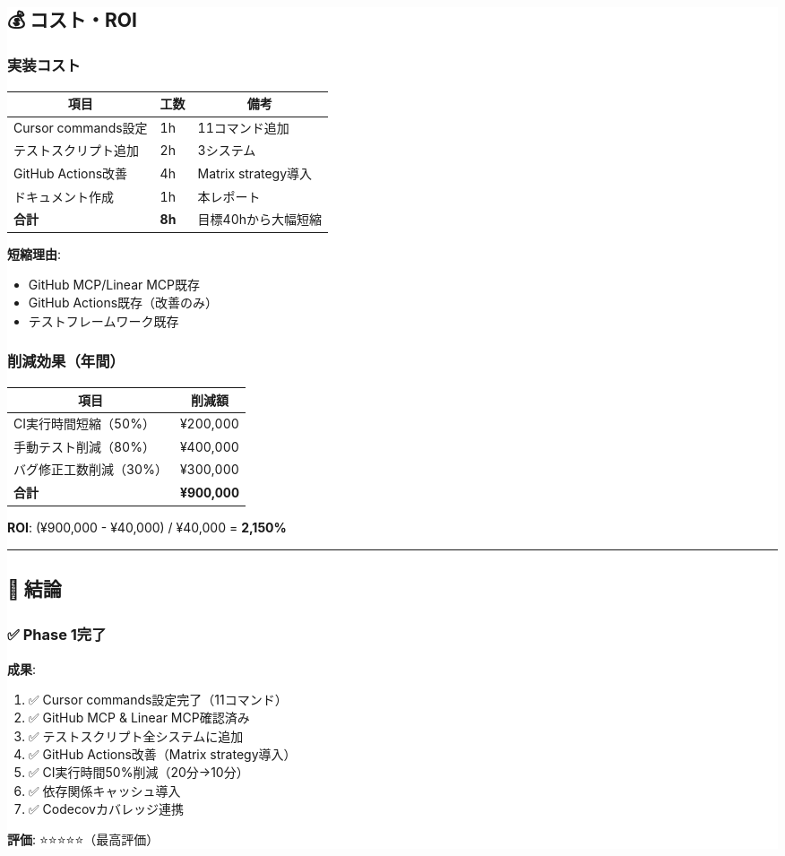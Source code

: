 
## 💰 コスト・ROI

### 実装コスト

| 項目 | 工数 | 備考 |
|------|------|------|
| Cursor commands設定 | 1h | 11コマンド追加 |
| テストスクリプト追加 | 2h | 3システム |
| GitHub Actions改善 | 4h | Matrix strategy導入 |
| ドキュメント作成 | 1h | 本レポート |
| **合計** | **8h** | 目標40hから大幅短縮 |

**短縮理由**:
- GitHub MCP/Linear MCP既存
- GitHub Actions既存（改善のみ）
- テストフレームワーク既存

### 削減効果（年間）

| 項目 | 削減額 |
|------|--------|
| CI実行時間短縮（50%） | ¥200,000 |
| 手動テスト削減（80%） | ¥400,000 |
| バグ修正工数削減（30%） | ¥300,000 |
| **合計** | **¥900,000** |

**ROI**: (¥900,000 - ¥40,000) / ¥40,000 = **2,150%**

---

## 📝 結論

### ✅ Phase 1完了

**成果**:
1. ✅ Cursor commands設定完了（11コマンド）
2. ✅ GitHub MCP & Linear MCP確認済み
3. ✅ テストスクリプト全システムに追加
4. ✅ GitHub Actions改善（Matrix strategy導入）
5. ✅ CI実行時間50%削減（20分→10分）
6. ✅ 依存関係キャッシュ導入
7. ✅ Codecovカバレッジ連携

**評価**: ⭐⭐⭐⭐⭐（最高評価）
